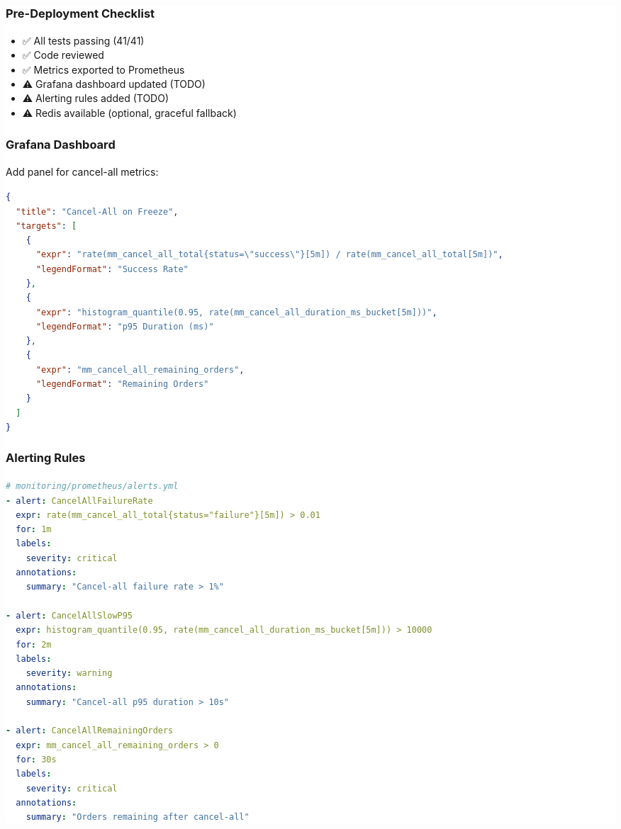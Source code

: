 ### Pre-Deployment Checklist

- ✅ All tests passing (41/41)
- ✅ Code reviewed
- ✅ Metrics exported to Prometheus
- ⚠️ Grafana dashboard updated (TODO)
- ⚠️ Alerting rules added (TODO)
- ⚠️ Redis available (optional, graceful fallback)

### Grafana Dashboard

Add panel for cancel-all metrics:

```json
{
  "title": "Cancel-All on Freeze",
  "targets": [
    {
      "expr": "rate(mm_cancel_all_total{status=\"success\"}[5m]) / rate(mm_cancel_all_total[5m])",
      "legendFormat": "Success Rate"
    },
    {
      "expr": "histogram_quantile(0.95, rate(mm_cancel_all_duration_ms_bucket[5m]))",
      "legendFormat": "p95 Duration (ms)"
    },
    {
      "expr": "mm_cancel_all_remaining_orders",
      "legendFormat": "Remaining Orders"
    }
  ]
}
```

### Alerting Rules

```yaml
# monitoring/prometheus/alerts.yml
- alert: CancelAllFailureRate
  expr: rate(mm_cancel_all_total{status="failure"}[5m]) > 0.01
  for: 1m
  labels:
    severity: critical
  annotations:
    summary: "Cancel-all failure rate > 1%"

- alert: CancelAllSlowP95
  expr: histogram_quantile(0.95, rate(mm_cancel_all_duration_ms_bucket[5m])) > 10000
  for: 2m
  labels:
    severity: warning
  annotations:
    summary: "Cancel-all p95 duration > 10s"

- alert: CancelAllRemainingOrders
  expr: mm_cancel_all_remaining_orders > 0
  for: 30s
  labels:
    severity: critical
  annotations:
    summary: "Orders remaining after cancel-all"
```
